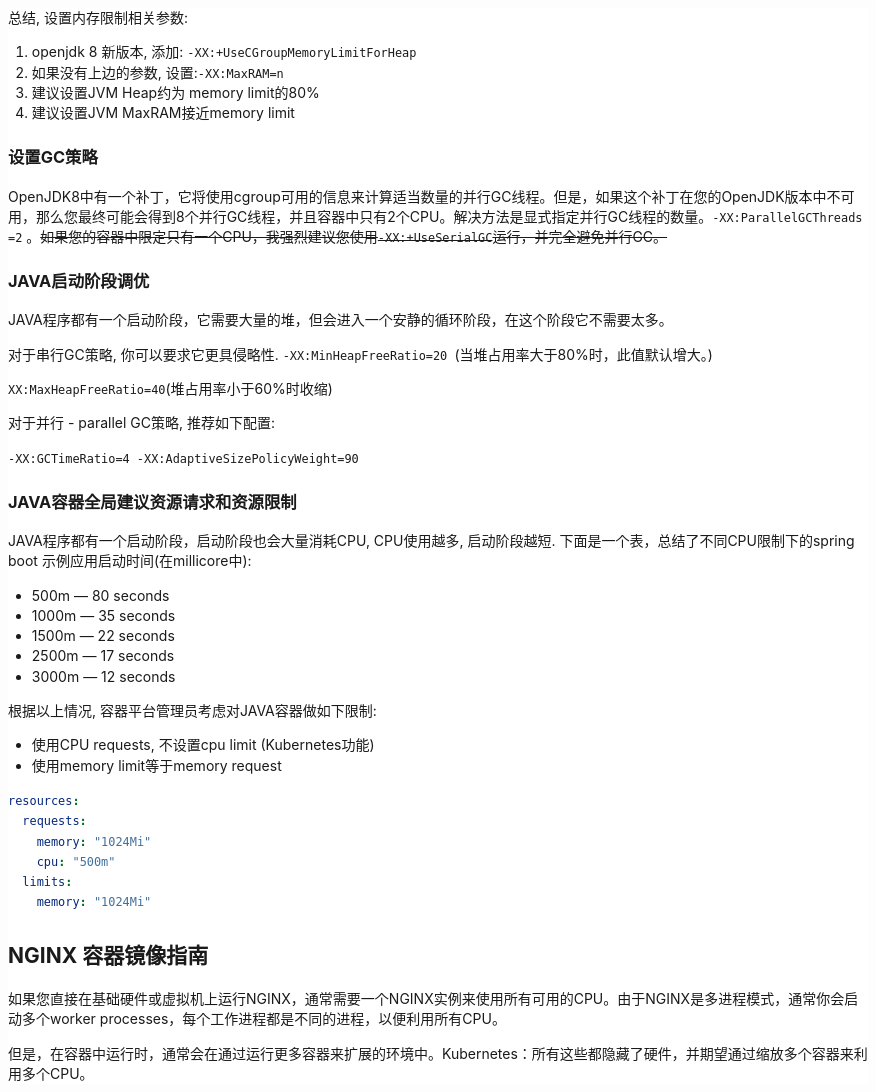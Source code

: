 总结, 设置内存限制相关参数:

1. openjdk 8 新版本, 添加: `-XX:+UseCGroupMemoryLimitForHeap `
2. 如果没有上边的参数, 设置:`-XX:MaxRAM=n `
3. 建议设置JVM Heap约为 memory limit的80%
4. 建议设置JVM MaxRAM接近memory limit

### 设置GC策略

OpenJDK8中有一个补丁，它将使用cgroup可用的信息来计算适当数量的并行GC线程。但是，如果这个补丁在您的OpenJDK版本中不可用，那么您最终可能会得到8个并行GC线程，并且容器中只有2个CPU。解决方法是显式指定并行GC线程的数量。`-XX:ParallelGCThreads=2` 。~~如果您的容器中限定只有一个CPU，我强烈建议您使用`-XX:+UseSerialGC`运行，并完全避免并行GC。~~

### JAVA启动阶段调优

JAVA程序都有一个启动阶段，它需要大量的堆，但会进入一个安静的循环阶段，在这个阶段它不需要太多。

对于串行GC策略, 你可以要求它更具侵略性. `-XX:MinHeapFreeRatio=20 `(当堆占用率大于80%时，此值默认增大。)

`XX:MaxHeapFreeRatio=40`(堆占用率小于60%时收缩)

对于并行 - parallel GC策略, 推荐如下配置:

`-XX:GCTimeRatio=4 -XX:AdaptiveSizePolicyWeight=90`

### JAVA容器全局建议资源请求和资源限制

JAVA程序都有一个启动阶段，启动阶段也会大量消耗CPU, CPU使用越多, 启动阶段越短.
下面是一个表，总结了不同CPU限制下的spring boot 示例应用启动时间(在millicore中):

- 500m — 80 seconds
- 1000m — 35 seconds
- 1500m — 22 seconds
- 2500m — 17 seconds
- 3000m — 12 seconds

根据以上情况, 容器平台管理员考虑对JAVA容器做如下限制:

- 使用CPU requests, 不设置cpu limit (Kubernetes功能)
- 使用memory limit等于memory request

```yaml
resources:
  requests:
    memory: "1024Mi"
    cpu: "500m"
  limits:
    memory: "1024Mi"
```

## NGINX 容器镜像指南

如果您直接在基础硬件或虚拟机上运行NGINX，通常需要一个NGINX实例来使用所有可用的CPU。由于NGINX是多进程模式，通常你会启动多个worker processes，每个工作进程都是不同的进程，以便利用所有CPU。

但是，在容器中运行时，通常会在通过运行更多容器来扩展的环境中。Kubernetes：所有这些都隐藏了硬件，并期望通过缩放多个容器来利用多个CPU。
